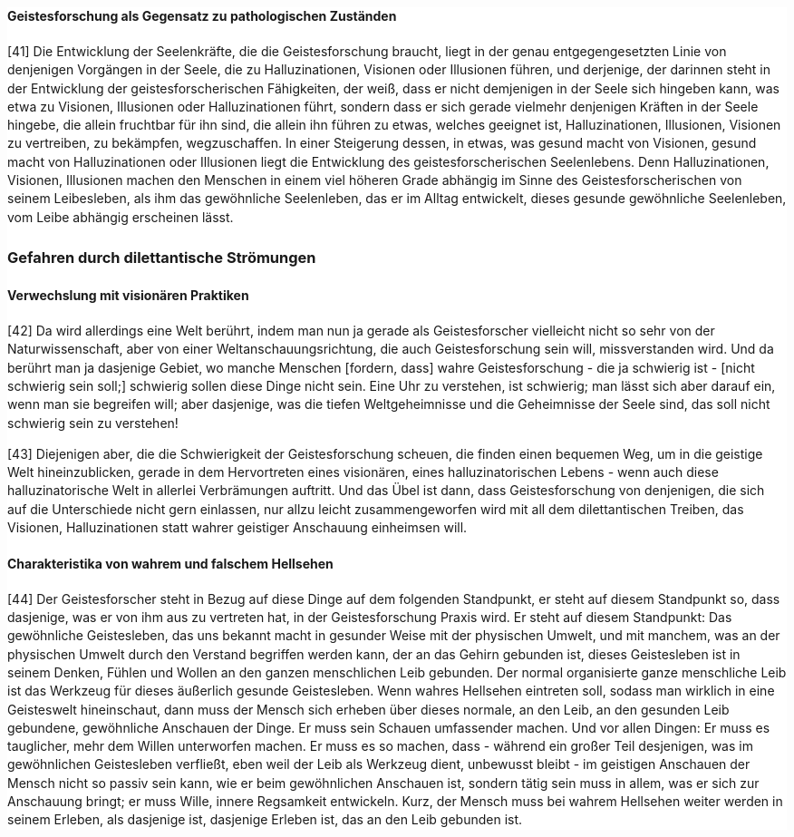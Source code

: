 #### Geistesforschung als Gegensatz zu pathologischen Zuständen

[41] Die Entwicklung der Seelenkräfte, die die Geistesforschung braucht, liegt in der genau entgegengesetzten Linie von denjenigen Vorgängen in der Seele, die zu Halluzinationen, Visionen oder Illusionen führen, und derjenige, der darinnen steht in der Entwicklung der geistesforscherischen Fähigkeiten, der weiß, dass er nicht demjenigen in der Seele sich hingeben kann, was etwa zu Visionen, Illusionen oder Halluzinationen führt, sondern dass er sich gerade vielmehr denjenigen Kräften in der Seele hingebe, die allein fruchtbar für ihn sind, die allein ihn führen zu etwas, welches geeignet ist, Halluzinationen, Illusionen, Visionen zu vertreiben, zu bekämpfen, wegzuschaffen. In einer Steigerung dessen, in etwas, was gesund macht von Visionen, gesund macht von Halluzinationen oder Illusionen liegt die Entwicklung des geistesforscherischen Seelenlebens. Denn Halluzinationen, Visionen, Illusionen machen den Menschen in einem viel höheren Grade abhängig im Sinne des Geistesforscherischen von seinem Leibesleben, als ihm das gewöhnliche Seelenleben, das er im Alltag entwickelt, dieses gesunde gewöhnliche Seelenleben, vom Leibe abhängig erscheinen lässt.

### Gefahren durch dilettantische Strömungen

#### Verwechslung mit visionären Praktiken

[42] Da wird allerdings eine Welt berührt, indem man nun ja gerade als Geistesforscher vielleicht nicht so sehr von der Naturwissenschaft, aber von einer Weltanschauungsrichtung, die auch Geistesforschung sein will, missverstanden wird. Und da berührt man ja dasjenige Gebiet, wo manche Menschen [fordern, dass] wahre Geistesforschung - die ja schwierig ist - [nicht schwierig sein soll;] schwierig sollen diese Dinge nicht sein. Eine Uhr zu verstehen, ist schwierig; man lässt sich aber darauf ein, wenn man sie begreifen will; aber dasjenige, was die tiefen Weltgeheimnisse und die Geheimnisse der Seele sind, das soll nicht schwierig sein zu verstehen!

[43] Diejenigen aber, die die Schwierigkeit der Geistesforschung scheuen, die finden einen bequemen Weg, um in die geistige Welt hineinzublicken, gerade in dem Hervortreten eines visionären, eines halluzinatorischen Lebens - wenn auch diese halluzinatorische Welt in allerlei Verbrämungen auftritt. Und das Übel ist dann, dass Geistesforschung von denjenigen, die sich auf die Unterschiede nicht gern einlassen, nur allzu leicht zusammengeworfen wird mit all dem dilettantischen Treiben, das Visionen, Halluzinationen statt wahrer geistiger Anschauung einheimsen will.

#### Charakteristika von wahrem und falschem Hellsehen

[44] Der Geistesforscher steht in Bezug auf diese Dinge auf dem folgenden Standpunkt, er steht auf diesem Standpunkt so, dass dasjenige, was er von ihm aus zu vertreten hat, in der Geistesforschung Praxis wird. Er steht auf diesem Standpunkt: Das gewöhnliche Geistesleben, das uns bekannt macht in gesunder Weise mit der physischen Umwelt, und mit manchem, was an der physischen Umwelt durch den Verstand begriffen werden kann, der an das Gehirn gebunden ist, dieses Geistesleben ist in seinem Denken, Fühlen und Wollen an den ganzen menschlichen Leib gebunden. Der normal organisierte ganze menschliche Leib ist das Werkzeug für dieses äußerlich gesunde Geistesleben. Wenn wahres Hellsehen eintreten soll, sodass man wirklich in eine Geisteswelt hineinschaut, dann muss der Mensch sich erheben über dieses normale, an den Leib, an den gesunden Leib gebundene, gewöhnliche Anschauen der Dinge. Er muss sein Schauen umfassender machen. Und vor allen Dingen: Er muss es tauglicher, mehr dem Willen unterworfen machen. Er muss es so machen, dass - während ein großer Teil desjenigen, was im gewöhnlichen Geistesleben verfließt, eben weil der Leib als Werkzeug dient, unbewusst bleibt - im geistigen Anschauen der Mensch nicht so passiv sein kann, wie er beim gewöhnlichen Anschauen ist, sondern tätig sein muss in allem, was er sich zur Anschauung bringt; er muss Wille, innere Regsamkeit entwickeln. Kurz, der Mensch muss bei wahrem Hellsehen weiter werden in seinem Erleben, als dasjenige ist, dasjenige Erleben ist, das an den Leib gebunden ist.
